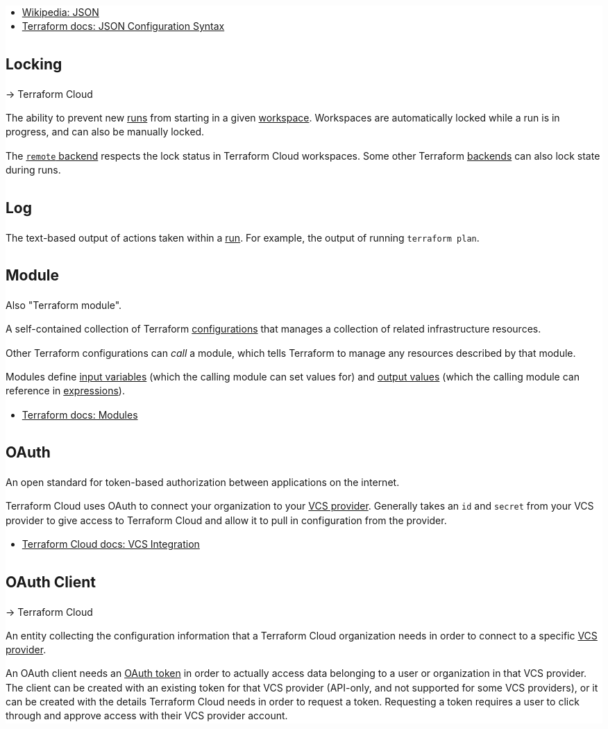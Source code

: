 - [Wikipedia: JSON](https://en.wikipedia.org/wiki/Json)
- [Terraform docs: JSON Configuration Syntax](/docs/language/syntax/json.html)

## Locking

[locking]: glossary.html#locking
[lock]: glossary.html#locking

-> Terraform Cloud

The ability to prevent new [runs][] from starting in a given [workspace][]. Workspaces are automatically locked while a run is in progress, and can also be manually locked.

The [`remote` backend][remote backend] respects the lock status in Terraform Cloud workspaces. Some other Terraform [backends][] can also lock state during runs.

## Log

[log]: glossary.html#log
[logs]: glossary.html#log

The text-based output of actions taken within a [run][]. For example, the output of running `terraform plan`.

## Module

[module]: glossary.html#module
[modules]: glossary.html#module

Also "Terraform module".

A self-contained collection of Terraform [configurations][] that manages a collection of related infrastructure resources.

Other Terraform configurations can _call_ a module, which tells Terraform to manage any resources described by that module.

Modules define [input variables][] (which the calling module can set values for) and [output values][] (which the calling module can reference in [expressions][]).

- [Terraform docs: Modules](/docs/language/modules/develop/index.html)

## OAuth

[oauth]: glossary.html#oauth

An open standard for token-based authorization between applications on the internet.

Terraform Cloud uses OAuth to connect your organization to your [VCS provider][]. Generally takes an `id` and `secret` from your VCS provider to give access to Terraform Cloud and allow it to pull in configuration from the provider.

- [Terraform Cloud docs: VCS Integration](/docs/cloud/vcs/index.html)

## OAuth Client

[oauth client]: glossary.html#oauth-client
[oauth clients]: glossary.html#oauth-client

-> Terraform Cloud

An entity collecting the configuration information that a Terraform Cloud organization needs in order to connect to a specific [VCS provider][].

An OAuth client needs an [OAuth token][] in order to actually access data belonging to a user or organization in that VCS provider. The client can be created with an existing token for that VCS provider (API-only, and not supported for some VCS providers), or it can be created with the details Terraform Cloud needs in order to request a token. Requesting a token requires a user to click through and approve access with their VCS provider account.


[api]: glossary.html#api
[apis]: glossary.html#api
[apply]: glossary.html#apply-noun-
[applies]: glossary.html#apply-noun-
[apply-v]: glossary.html#apply-verb-
[argument]: glossary.html#argument
[arguments]: glossary.html#argument
[attribute]: glossary.html#attribute
[attributes]: glossary.html#attribute
[backend]: glossary.html#backend
[backends]: glossary.html#backend
[blob storage]: glossary.html#blob-storage
[block]: glossary.html#block
[blocks]: glossary.html#block
[branch]: glossary.html#branch
[branches]: glossary.html#branch
[ci-cd]: glossary.html#ci-cd
[cli]: glossary.html#cli
[commit]: glossary.html#commit
[commits]: glossary.html#commit
[configuration]: glossary.html#terraform-configuration
[configurations]: glossary.html#terraform-configuration
[config]: glossary.html#terraform-configuration
[configs]: glossary.html#terraform-configuration
[configuration version]: glossary.html#configuration-version
[configuration versions]: glossary.html#configuration-version
[config version]: glossary.html#configuration-version
[config versions]: glossary.html#configuration-version
[cost estimation]: glossary.html#cost-estimation
[cost estimations]: glossary.html#cost-estimation
[data source]: glossary.html#data-source
[data sources]: glossary.html#data-source
[deposed]: glossary.html#deposed
[deposed resource]: glossary.html#deposed
[deposed resources]: glossary.html#deposed
[expression]: glossary.html#expression
[expressions]: glossary.html#expression
[fork]: glossary.html#fork
[forks]: glossary.html#fork
[forked]: glossary.html#fork
[git]: glossary.html#git
[hcl]: glossary.html#hcl
[id]: glossary.html#id
[ids]: glossary.html#id
[infrastructure-as-code]: glossary.html#infrastructure-as-code
[ingress]: glossary.html#ingress
[ingressing]: glossary.html#ingress
[json]: glossary.html#json
[oauth token]: glossary.html#oauth-token
[oauth tokens]: glossary.html#oauth-token
[organization]: glossary.html#organization
[organizations]: glossary.html#organization
[output value]: glossary.html#output-values
[output values]: glossary.html#output-values
[output]: glossary.html#output-values
[outputs]: glossary.html#output-values
[oss]: glossary.html#oss
[permission]: glossary.html#permissions
[permissions]: glossary.html#permissions
[plan-v]: glossary.html#plan-verb-
[plan]: glossary.html#plan-noun-1-
[plans]: glossary.html#plan-noun-1-
[plan file]: glossary.html#plan-file
[plan files]: glossary.html#plan-file
[policy]: glossary.html#policy
[policies]: glossary.html#policy
[sentinel policy]: glossary.html#policy
[sentinel policies]: glossary.html#policy
[policy check]: glossary.html#policy-check
[policy checks]: glossary.html#policy-check
[policy set]: glossary.html#policy-set
[policy sets]: glossary.html#policy-set
[private terraform registry]: glossary.html#private-terraform-registry
[private module registry]: glossary.html#private-terraform-registry
[private registry]: glossary.html#private-terraform-registry
[private module]: glossary.html#private-terraform-registry
[private modules]: glossary.html#private-terraform-registry
[private terraform enterprise]: glossary.html#private-terraform-enterprise-ptfe-
[private installs]: glossary.html#private-terraform-enterprise-ptfe-
[provider]: glossary.html#terraform-provider
[providers]: glossary.html#terraform-provider
[pull request]: glossary.html#pull-request-pr-
[pull requests]: glossary.html#pull-request-pr-
[pr]: glossary.html#pull-request-pr-
[prs]: glossary.html#pull-request-pr-
[queue]: glossary.html#queue
[queues]: glossary.html#queue
[terraform registry]: glossary.html#terraform-registry
[registry]: glossary.html#terraform-registry
[remote operation]: glossary.html#remote-operations
[remote operations]: glossary.html#remote-operations
[remote backend]: glossary.html#remote-backend
[repository]: glossary.html#repository
[repositories]: glossary.html#repository
[repo]: glossary.html#repository
[repos]: glossary.html#repository
[resource]: glossary.html#resource
[resources]: glossary.html#resource
[root module]: glossary.html#root-module
[root modules]: glossary.html#root-module
[root output]: glossary.html#root-outputs
[root outputs]: glossary.html#root-outputs
[run]: glossary.html#run
[runs]: glossary.html#run
[run triggers]: glossary.html#run-triggers
[s3]: glossary.html#s3
[saml]: glossary.html#saml
[sentinel]: glossary.html#sentinel
[site admin]: glossary.html#site-admin
[site admins]: glossary.html#site-admin
[speculative plan]: glossary.html#speculative-plan
[speculative plans]: glossary.html#speculative-plan
[ssh key]: glossary.html#ssh-key
[ssh keys]: glossary.html#ssh-key
[state]: glossary.html#state
[state version]: glossary.html#state-version
[state versions]: glossary.html#state-version
[team]: glossary.html#team
[teams]: glossary.html#team
[terraform]: glossary.html#terraform
[terraform cloud]: glossary.html#terraform-cloud
[terraform enterprise]: glossary.html#terraform-enterprise
[terraform version]: glossary.html#tool-version
[terraform versions]: glossary.html#tool-version
[tfe]: glossary.html#tfe
[tfe provider]: glossary.html#tfe-provider-terraform-cloud-provider
[token]: glossary.html#api-token
[tokens]: glossary.html#api-token
[trigger]: glossary.html#trigger
[triggers]: glossary.html#trigger
[variables]: glossary.html#variables
[input variables]: glossary.html#variables
[vcs]: glossary.html#vcs
[vcs provider]: glossary.html#vcs-provider
[vcs providers]: glossary.html#vcs-provider
[webhook]: glossary.html#webhook
[webhooks]: glossary.html#webhook
[working directory]: glossary.html#working-directory
[working directories]: glossary.html#working-directory
[workspace]: glossary.html#workspace
[workspaces]: glossary.html#workspace